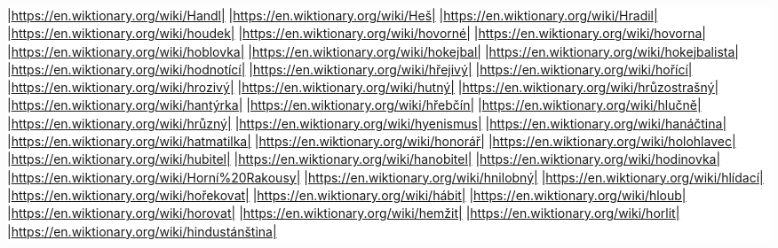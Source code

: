 |https://en.wiktionary.org/wiki/Handl|
|https://en.wiktionary.org/wiki/Heš|
|https://en.wiktionary.org/wiki/Hradil|
|https://en.wiktionary.org/wiki/houdek|
|https://en.wiktionary.org/wiki/hovorné|
|https://en.wiktionary.org/wiki/hovorna|
|https://en.wiktionary.org/wiki/hoblovka|
|https://en.wiktionary.org/wiki/hokejbal|
|https://en.wiktionary.org/wiki/hokejbalista|
|https://en.wiktionary.org/wiki/hodnotící|
|https://en.wiktionary.org/wiki/hřejivý|
|https://en.wiktionary.org/wiki/hořící|
|https://en.wiktionary.org/wiki/hrozivý|
|https://en.wiktionary.org/wiki/hutný|
|https://en.wiktionary.org/wiki/hrůzostrašný|
|https://en.wiktionary.org/wiki/hantýrka|
|https://en.wiktionary.org/wiki/hřebčín|
|https://en.wiktionary.org/wiki/hlučně|
|https://en.wiktionary.org/wiki/hrůzný|
|https://en.wiktionary.org/wiki/hyenismus|
|https://en.wiktionary.org/wiki/hanáčtina|
|https://en.wiktionary.org/wiki/hatmatilka|
|https://en.wiktionary.org/wiki/honorář|
|https://en.wiktionary.org/wiki/holohlavec|
|https://en.wiktionary.org/wiki/hubitel|
|https://en.wiktionary.org/wiki/hanobitel|
|https://en.wiktionary.org/wiki/hodinovka|
|https://en.wiktionary.org/wiki/Horní%20Rakousy|
|https://en.wiktionary.org/wiki/hnilobný|
|https://en.wiktionary.org/wiki/hlídací|
|https://en.wiktionary.org/wiki/hořekovat|
|https://en.wiktionary.org/wiki/hábit|
|https://en.wiktionary.org/wiki/hloub|
|https://en.wiktionary.org/wiki/horovat|
|https://en.wiktionary.org/wiki/hemžit|
|https://en.wiktionary.org/wiki/horlit|
|https://en.wiktionary.org/wiki/hindustánština|